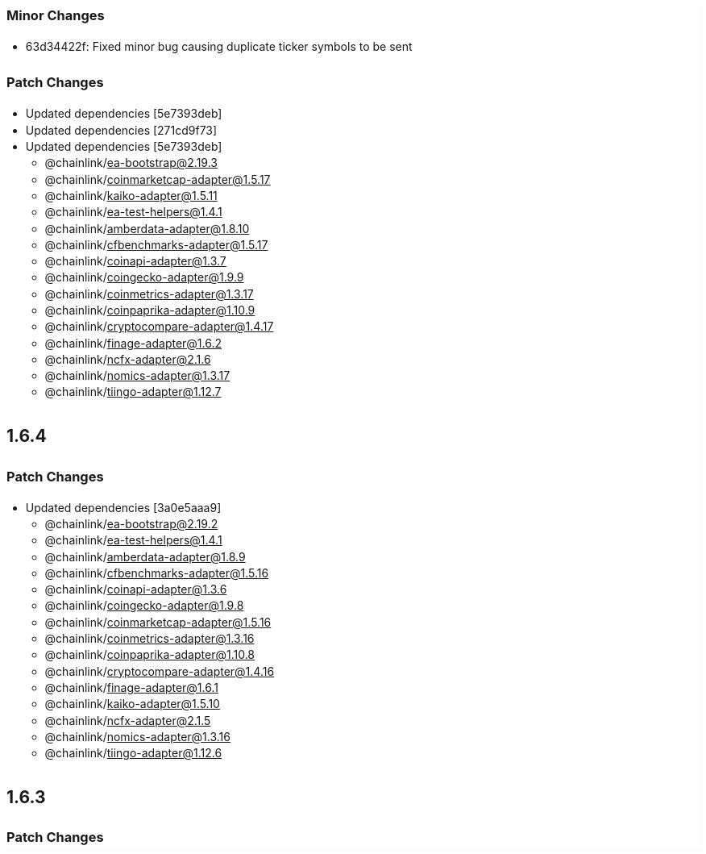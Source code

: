 ### Minor Changes

- 63d34422f: Fixed minor bug causing duplicate ticker symbols to be sent

### Patch Changes

- Updated dependencies [5e7393deb]
- Updated dependencies [271cd9f73]
- Updated dependencies [5e7393deb]
  - @chainlink/ea-bootstrap@2.19.3
  - @chainlink/coinmarketcap-adapter@1.5.17
  - @chainlink/kaiko-adapter@1.5.11
  - @chainlink/ea-test-helpers@1.4.1
  - @chainlink/amberdata-adapter@1.8.10
  - @chainlink/cfbenchmarks-adapter@1.5.17
  - @chainlink/coinapi-adapter@1.3.7
  - @chainlink/coingecko-adapter@1.9.9
  - @chainlink/coinmetrics-adapter@1.3.17
  - @chainlink/coinpaprika-adapter@1.10.9
  - @chainlink/cryptocompare-adapter@1.4.17
  - @chainlink/finage-adapter@1.6.2
  - @chainlink/ncfx-adapter@2.1.6
  - @chainlink/nomics-adapter@1.3.17
  - @chainlink/tiingo-adapter@1.12.7

## 1.6.4

### Patch Changes

- Updated dependencies [3a0e5aaa9]
  - @chainlink/ea-bootstrap@2.19.2
  - @chainlink/ea-test-helpers@1.4.1
  - @chainlink/amberdata-adapter@1.8.9
  - @chainlink/cfbenchmarks-adapter@1.5.16
  - @chainlink/coinapi-adapter@1.3.6
  - @chainlink/coingecko-adapter@1.9.8
  - @chainlink/coinmarketcap-adapter@1.5.16
  - @chainlink/coinmetrics-adapter@1.3.16
  - @chainlink/coinpaprika-adapter@1.10.8
  - @chainlink/cryptocompare-adapter@1.4.16
  - @chainlink/finage-adapter@1.6.1
  - @chainlink/kaiko-adapter@1.5.10
  - @chainlink/ncfx-adapter@2.1.5
  - @chainlink/nomics-adapter@1.3.16
  - @chainlink/tiingo-adapter@1.12.6

## 1.6.3

### Patch Changes
